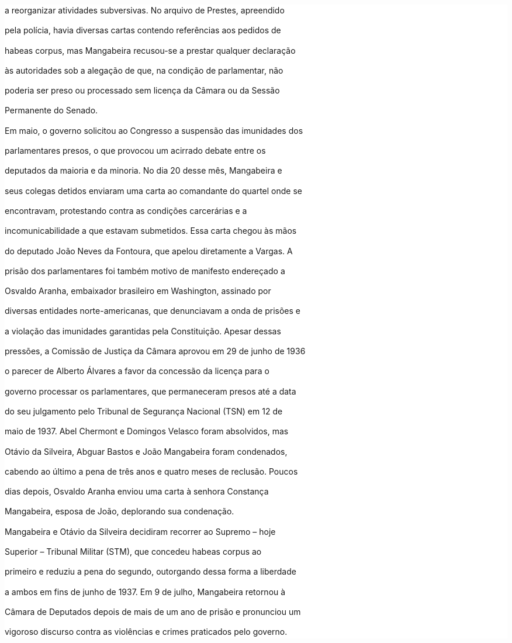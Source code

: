 a reorganizar atividades subversivas. No arquivo de Prestes, apreendido

pela polícia, havia diversas cartas contendo referências aos pedidos de

habeas corpus, mas Mangabeira recusou-se a prestar qualquer declaração

às autoridades sob a alegação de que, na condição de parlamentar, não

poderia ser preso ou processado sem licença da Câmara ou da Sessão

Permanente do Senado.



Em maio, o governo solicitou ao Congresso a suspensão das imunidades dos

parlamentares presos, o que provocou um acirrado debate entre os

deputados da maioria e da minoria. No dia 20 desse mês, Mangabeira e

seus colegas detidos enviaram uma carta ao comandante do quartel onde se

encontravam, protestando contra as condições carcerárias e a

incomunicabilidade a que estavam submetidos. Essa carta chegou às mãos

do deputado João Neves da Fontoura, que apelou diretamente a Vargas. A

prisão dos parlamentares foi também motivo de manifesto endereçado a

Osvaldo Aranha, embaixador brasileiro em Washington, assinado por

diversas entidades norte-americanas, que denunciavam a onda de prisões e

a violação das imunidades garantidas pela Constituição. Apesar dessas

pressões, a Comissão de Justiça da Câmara aprovou em 29 de junho de 1936

o parecer de Alberto Álvares a favor da concessão da licença para o

governo processar os parlamentares, que permaneceram presos até a data

do seu julgamento pelo Tribunal de Segurança Nacional (TSN) em 12 de

maio de 1937. Abel Chermont e Domingos Velasco foram absolvidos, mas

Otávio da Silveira, Abguar Bastos e João Mangabeira foram condenados,

cabendo ao último a pena de três anos e quatro meses de reclusão. Poucos

dias depois, Osvaldo Aranha enviou uma carta à senhora Constança

Mangabeira, esposa de João, deplorando sua condenação.



Mangabeira e Otávio da Silveira decidiram recorrer ao Supremo – hoje

Superior – Tribunal Militar (STM), que concedeu habeas corpus ao

primeiro e reduziu a pena do segundo, outorgando dessa forma a liberdade

a ambos em fins de junho de 1937. Em 9 de julho, Mangabeira retornou à

Câmara de Deputados depois de mais de um ano de prisão e pronunciou um

vigoroso discurso contra as violências e crimes praticados pelo governo.
